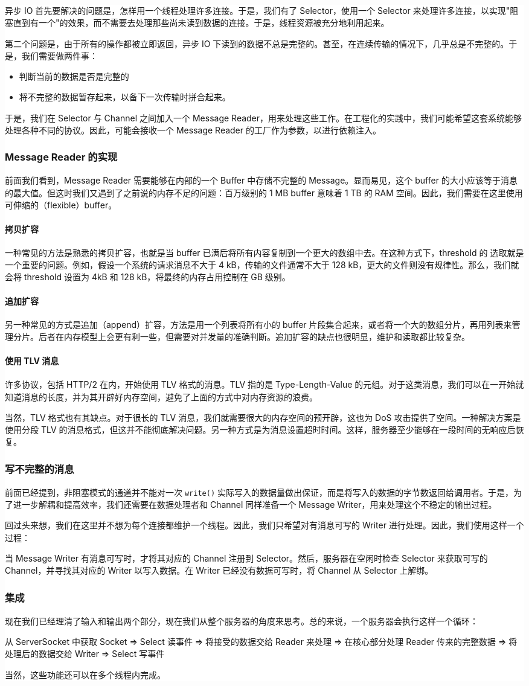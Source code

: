 异步 IO 首先要解决的问题是，怎样用一个线程处理许多连接。于是，我们有了 Selector，使用一个 Selector 来处理许多连接，以实现"阻塞直到有一个"的效果，而不需要去处理那些尚未读到数据的连接。于是，线程资源被充分地利用起来。

第二个问题是，由于所有的操作都被立即返回，异步 IO 下读到的数据不总是完整的。甚至，在连续传输的情况下，几乎总是不完整的。于是，我们需要做两件事：

-   判断当前的数据是否是完整的

-   将不完整的数据暂存起来，以备下一次传输时拼合起来。

于是，我们在 Selector 与 Channel 之间加入一个 Message Reader，用来处理这些工作。在工程化的实践中，我们可能希望这套系统能够处理各种不同的协议。因此，可能会接收一个 Message Reader 的工厂作为参数，以进行依赖注入。

### Message Reader 的实现

前面我们看到，Message Reader 需要能够在内部的一个 Buffer 中存储不完整的 Message。显而易见，这个 buffer 的大小应该等于消息的最大值。但这时我们又遇到了之前说的内存不足的问题：百万级别的 1 MB buffer 意味着 1 TB 的 RAM 空间。因此，我们需要在这里使用可伸缩的（flexible）buffer。

#### 拷贝扩容

一种常见的方法是熟悉的拷贝扩容，也就是当 buffer 已满后将所有内容复制到一个更大的数组中去。在这种方式下，threshold 的 选取就是一个重要的问题。例如，假设一个系统的请求消息不大于 4 kB，传输的文件通常不大于 128 kB，更大的文件则没有规律性。那么，我们就会将 threshold 设置为 4kB 和 128 kB，将最终的内存占用控制在 GB 级别。

#### 追加扩容

另一种常见的方式是追加（append）扩容，方法是用一个列表将所有小的 buffer 片段集合起来，或者将一个大的数组分片，再用列表来管理分片。后者在内存模型上会更有利一些，但需要对并发量的准确判断。追加扩容的缺点也很明显，维护和读取都比较复杂。

#### 使用 TLV 消息

许多协议，包括 HTTP/2 在内，开始使用 TLV 格式的消息。TLV 指的是 Type-Length-Value 的元组。对于这类消息，我们可以在一开始就知道消息的长度，并为其开辟好内存空间，避免了上面的方式中对内存资源的浪费。

当然，TLV 格式也有其缺点。对于很长的 TLV 消息，我们就需要很大的内存空间的预开辟，这也为 DoS 攻击提供了空间。一种解决方案是使用分段 TLV 的消息格式，但这并不能彻底解决问题。另一种方式是为消息设置超时时间。这样，服务器至少能够在一段时间的无响应后恢复。

### 写不完整的消息

前面已经提到，非阻塞模式的通道并不能对一次 `write()` 实际写入的数据量做出保证，而是将写入的数据的字节数返回给调用者。于是，为了进一步解耦和提高效率，我们还需要在数据处理者和 Channel 同样准备一个 Message Writer，用来处理这个不稳定的输出过程。

回过头来想，我们在这里并不想为每个连接都维护一个线程。因此，我们只希望对有消息可写的 Writer 进行处理。因此，我们使用这样一个过程：

当 Message Writer 有消息可写时，才将其对应的 Channel 注册到 Selector。然后，服务器在空闲时检查 Selector 来获取可写的 Channel，并寻找其对应的 Writer 以写入数据。在 Writer 已经没有数据可写时，将 Channel 从 Selector 上解绑。

### 集成

现在我们已经理清了输入和输出两个部分，现在我们从整个服务器的角度来思考。总的来说，一个服务器会执行这样一个循环：

从 ServerSocket 中获取 Socket =\> Select 读事件 =\> 将接受的数据交给 Reader 来处理 =\> 在核心部分处理 Reader 传来的完整数据 =\> 将处理后的数据交给 Writer =\> Select 写事件

当然，这些功能还可以在多个线程内完成。
